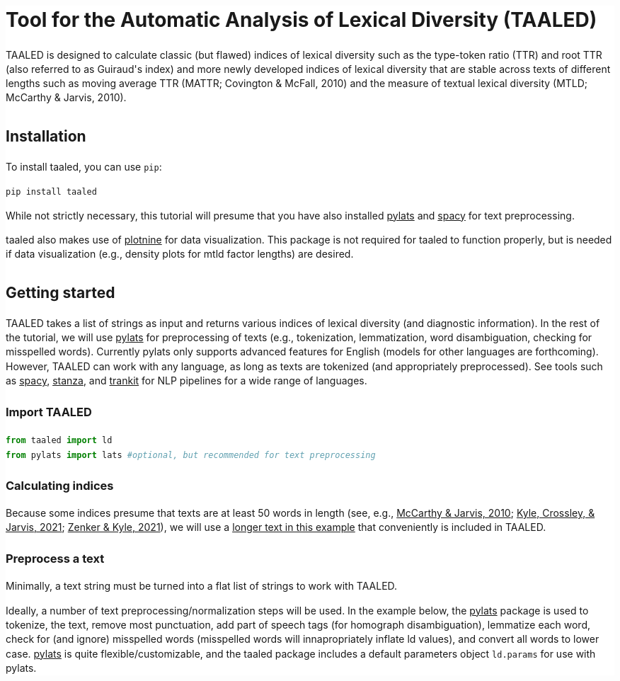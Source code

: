 # Tool for the Automatic Analysis of Lexical Diversity (TAALED)
TAALED is designed to calculate classic (but flawed) indices of lexical diversity such as the type-token ratio (TTR) and root TTR (also referred to as Guiraud's index) and more newly developed indices of lexical diversity that are stable across texts of different lengths such as moving average TTR (MATTR; Covington & McFall, 2010) and the measure of textual lexical diversity (MTLD; McCarthy & Jarvis, 2010).

## Installation
To install taaled, you can use `pip`:

```bash
pip install taaled
```
While not strictly necessary, this tutorial will presume that you have also installed [pylats](https://github.com/LCR-ADS-Lab/pylats) and [spacy](https://spacy.io/) for text preprocessing.

taaled also makes use of [plotnine](https://plotnine.readthedocs.io/en/stable/installation.html) for data visualization. This package is not required for taaled to function properly, but is needed if data visualization (e.g., density plots for mtld factor lengths) are desired.

## Getting started
TAALED takes a list of strings as input and returns various indices of lexical diversity (and diagnostic information). In the rest of the tutorial, we will use [pylats](https://github.com/LCR-ADS-Lab/pylats) for preprocessing of texts (e.g., tokenization, lemmatization, word disambiguation, checking for misspelled words). Currently pylats only supports advanced features for English (models for other languages are forthcoming). However, TAALED can work with any language, as long as texts are tokenized (and appropriately preprocessed). See tools such as [spacy](https://spacy.io/), [stanza](https://stanfordnlp.github.io/stanza/), and [trankit](https://github.com/nlp-uoregon/trankit) for NLP pipelines for a wide range of languages.

### Import TAALED
```python
from taaled import ld
from pylats import lats #optional, but recommended for text preprocessing
```

### Calculating indices
Because some indices presume that texts are at least 50 words in length (see, e.g., [McCarthy & Jarvis, 2010](https://link.springer.com/article/10.3758/BRM.42.2.381); [Kyle, Crossley, & Jarvis, 2021](https://doi.org/10.1080/15434303.2020.1844205); [Zenker & Kyle, 2021](https://doi.org/10.1016/j.asw.2020.100505)), we will use a [longer text in this example](https://catalog.ldc.upenn.edu/desc/addenda/LDC2014T06.orig.txt) that conveniently is included in TAALED.

### Preprocess a text
Minimally, a text string must be turned into a flat list of strings to work with TAALED.

Ideally, a number of text preprocessing/normalization steps will be used. In the example below, the [pylats](https://github.com/LCR-ADS-Lab/pylats) package is used to tokenize, the text, remove most punctuation, add part of speech tags (for homograph disambiguation), lemmatize each word, check for (and ignore) misspelled words (misspelled words will innapropriately inflate ld values), and convert all words to lower case. [pylats](https://github.com/LCR-ADS-Lab/pylats) is quite flexible/customizable, and the taaled package includes a default parameters object `ld.params` for use with pylats.
